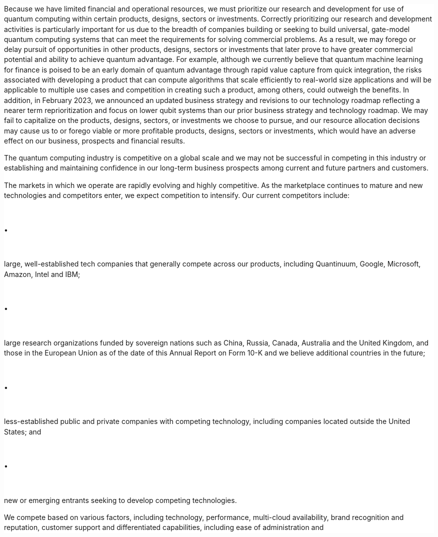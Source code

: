 Because we have limited financial and operational resources, we must prioritize our research and development for use of quantum computing within certain products, designs, sectors or investments. Correctly prioritizing our research and development activities is particularly important for us due to the breadth of companies building or seeking to build universal, gate-model quantum computing systems that can meet the requirements for solving commercial problems. As a result, we may forego or delay pursuit of opportunities in other products, designs, sectors or investments that later prove to have greater commercial potential and ability to achieve quantum advantage. For example, although we currently believe that quantum machine learning for finance is poised to be an early domain of quantum advantage through rapid value capture from quick integration, the risks associated with developing a product that can compute algorithms that scale efficiently to real-world size applications and will be applicable to multiple use cases and competition in creating such a product, among others, could outweigh the benefits. In addition, in February 2023, we announced an updated business strategy and revisions to our technology roadmap reflecting a nearer term reprioritization and focus on lower qubit systems than our prior business strategy and technology roadmap. We may fail to capitalize on the products, designs, sectors, or investments we choose to pursue, and our resource allocation decisions may cause us to or forego viable or more profitable products, designs, sectors or investments, which would have an adverse effect on our business, prospects and financial results.

The quantum computing industry is competitive on a global scale and we may not be successful in competing in this industry or establishing and maintaining confidence in our long-term business prospects among current and future partners and customers.

The markets in which we operate are rapidly evolving and highly competitive. As the marketplace continues to mature and new technologies and competitors enter, we expect competition to intensify. Our current competitors include:

 

•

 

large, well-established tech companies that generally compete across our products, including Quantinuum, Google, Microsoft, Amazon, Intel and IBM;

 

•

 

large research organizations funded by sovereign nations such as China, Russia, Canada, Australia and the United Kingdom, and those in the European Union as of the date of this Annual Report on Form 10-K and we believe additional countries in the future;

 

•

 

less-established public and private companies with competing technology, including companies located outside the United States; and

 

•

 

new or emerging entrants seeking to develop competing technologies.

We compete based on various factors, including technology, performance, multi-cloud availability, brand recognition and reputation, customer support and differentiated capabilities, including ease of administration and
